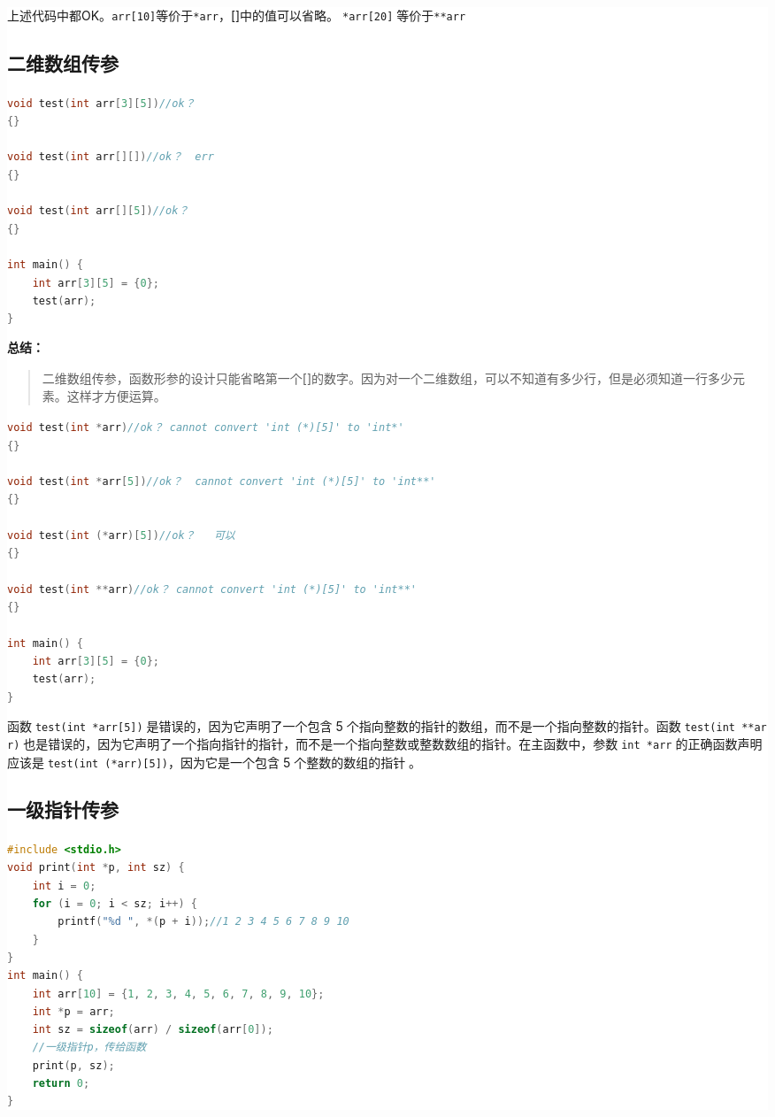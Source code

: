 上述代码中都OK。`arr[10]`等价于`*arr`，[]中的值可以省略。 `*arr[20]` 等价于`**arr`

## 二维数组传参

```c
void test(int arr[3][5])//ok？
{}

void test(int arr[][])//ok？  err
{}

void test(int arr[][5])//ok？
{}

int main() {
    int arr[3][5] = {0};
    test(arr);
}
```

**总结：**

> 二维数组传参，函数形参的设计只能省略第一个[]的数字。因为对一个二维数组，可以不知道有多少行，但是必须知道一行多少元素。这样才方便运算。

```c
void test(int *arr)//ok？ cannot convert 'int (*)[5]' to 'int*'
{}

void test(int *arr[5])//ok？  cannot convert 'int (*)[5]' to 'int**'
{}

void test(int (*arr)[5])//ok？   可以
{}

void test(int **arr)//ok？ cannot convert 'int (*)[5]' to 'int**' 
{}

int main() {
    int arr[3][5] = {0};
    test(arr);
}
```

函数 `test(int *arr[5])` 是错误的，因为它声明了一个包含 5 个指向整数的指针的数组，而不是一个指向整数的指针。函数 `test(int **arr)` 也是错误的，因为它声明了一个指向指针的指针，而不是一个指向整数或整数数组的指针。在主函数中，参数 `int *arr` 的正确函数声明应该是 `test(int (*arr)[5])`，因为它是一个包含 5 个整数的数组的指针 。

## 一级指针传参

```c
#include <stdio.h>
void print(int *p, int sz) {
    int i = 0;
    for (i = 0; i < sz; i++) {
        printf("%d ", *(p + i));//1 2 3 4 5 6 7 8 9 10
    }
}
int main() {
    int arr[10] = {1, 2, 3, 4, 5, 6, 7, 8, 9, 10};
    int *p = arr;
    int sz = sizeof(arr) / sizeof(arr[0]);
    //一级指针p，传给函数
    print(p, sz);
    return 0;
}
```
